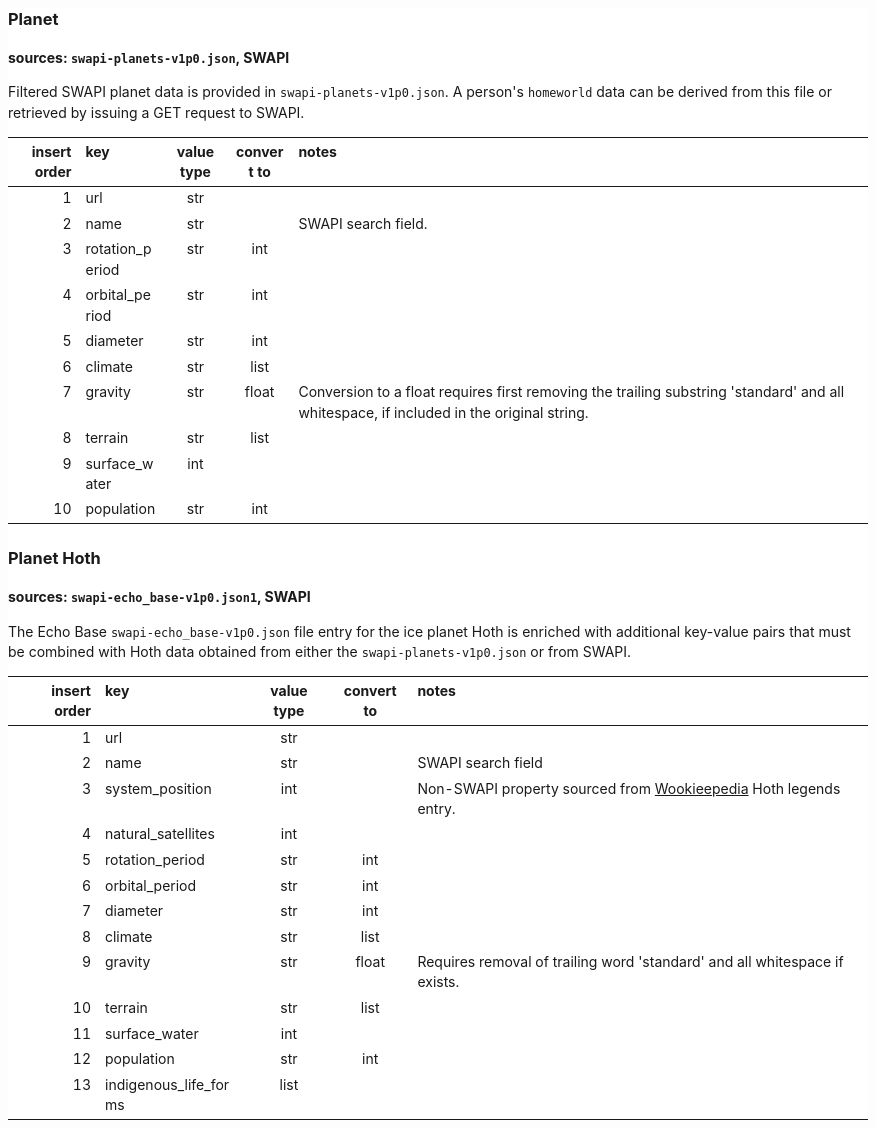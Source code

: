### Planet 
__sources: `swapi-planets-v1p0.json`, SWAPI__

Filtered SWAPI planet data is provided in `swapi-planets-v1p0.json`. A person's `homeworld` data
can be derived from this file or retrieved by issuing a GET request to SWAPI.

| insert order | key | value type | convert to | notes |
| ------------: | :--- | :-------: | :--------: | :---- |
| 1 | url | str |  | |
| 2 | name | str | | SWAPI search field. |
| 3 | rotation_period | str | int | |
| 4 | orbital_period | str | int | |
| 5 | diameter | str | int | |
| 6 | climate | str | list | |
| 7 | gravity | str | float | Conversion to a float requires first removing the trailing substring 'standard' and all whitespace, if included in the original string. |
| 8 | terrain | str | list | |
| 9 | surface_water | int | | |
| 10 | population | str | int | |

### Planet Hoth 
__sources: `swapi-echo_base-v1p0.json1`, SWAPI__

The Echo Base `swapi-echo_base-v1p0.json` file entry for the ice planet Hoth is enriched with 
additional key-value pairs that must be combined with Hoth data obtained from either the
`swapi-planets-v1p0.json` or from SWAPI.

| insert order | key | value type | convert to | notes |
| ------------: | :--- | :-------: | :--------: | :---- |
| 1 | url | str |  | |
| 2 | name | str | | SWAPI search field |
| 3 | system_position | int | | Non-SWAPI property sourced from [Wookieepedia](https://starwars.fandom.com/wiki/Hoth/Legends) Hoth legends entry. |
| 4 | natural_satellites | int | | |
| 5 | rotation_period | str | int | |
| 6 | orbital_period | str | int | |
| 7 | diameter | str | int | |
| 8 | climate | str | list | |
| 9 | gravity | str | float | Requires removal of trailing word 'standard' and all whitespace if exists. |
| 10 | terrain | str | list | |
| 11 | surface_water | int | | |
| 12 | population | str | int | |
| 13 | indigenous_life_forms | list | | |
